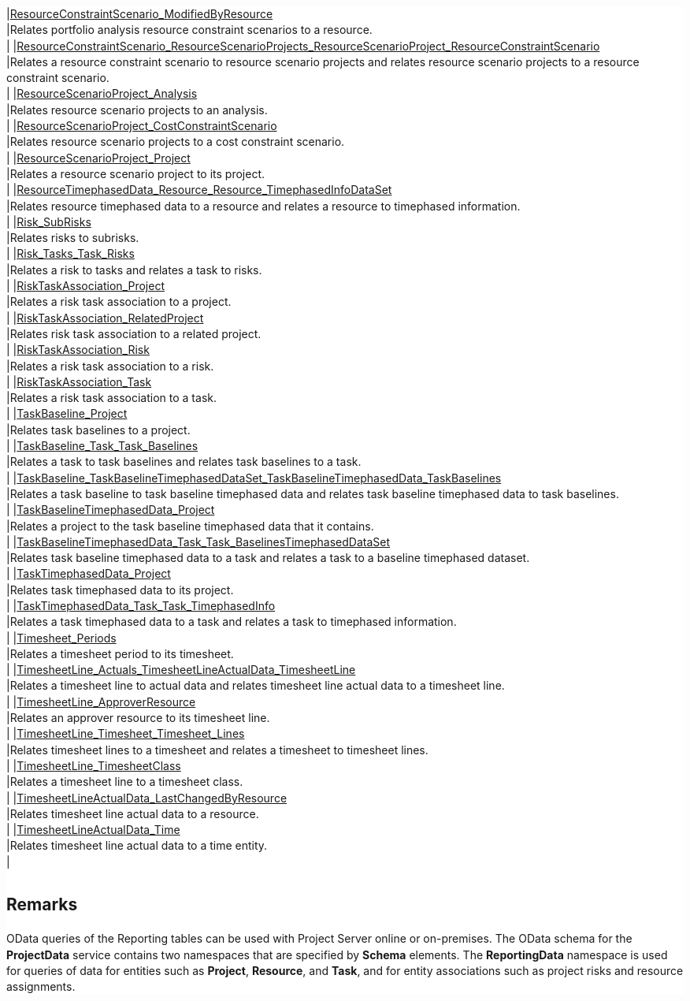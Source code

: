 |[ResourceConstraintScenario_ModifiedByResource](association-resourceconstraintscenario_modifiedbyresource-projectdata-service.md) <br/> |Relates portfolio analysis resource constraint scenarios to a resource.  <br/> |
|[ResourceConstraintScenario_ResourceScenarioProjects_ResourceScenarioProject_ResourceConstraintScenario](association-element-resourceconstraintscenario_resourcescenarioprojects-projects.md) <br/> |Relates a resource constraint scenario to resource scenario projects and relates resource scenario projects to a resource constraint scenario.  <br/> |
|[ResourceScenarioProject_Analysis](association-element-resourcescenarioproject_analysis-projectserverdata-service.md) <br/> |Relates resource scenario projects to an analysis.  <br/> |
|[ResourceScenarioProject_CostConstraintScenario](association-resourcescenarioproject_costconstraintscenario-projectdata-service.md) <br/> |Relates resource scenario projects to a cost constraint scenario.  <br/> |
|[ResourceScenarioProject_Project](association-element-resourcescenarioproject_project-projectserverdata-service.md) <br/> |Relates a resource scenario project to its project.  <br/> |
|[ResourceTimephasedData_Resource_Resource_TimephasedInfoDataSet](association-resourcetimephaseddata_resource_resource_timephasedinfodataset-proje.md) <br/> |Relates resource timephased data to a resource and relates a resource to timephased information.  <br/> |
|[Risk_SubRisks](association-element-risk_subrisks-projectserverdata-service.md) <br/> |Relates risks to subrisks.  <br/> |
|[Risk_Tasks_Task_Risks](association-element-risk_trigeringtasks-projectserverdata-service.md) <br/> |Relates a risk to tasks and relates a task to risks.  <br/> |
|[RiskTaskAssociation_Project](association-risktaskassociation_project-projectdata-service.md) <br/> |Relates a risk task association to a project.  <br/> |
|[RiskTaskAssociation_RelatedProject](association-risktaskassociation_relatedproject-projectdata-service.md) <br/> |Relates risk task association to a related project.  <br/> |
|[RiskTaskAssociation_Risk](association-risktaskassociation_risk-projectdata-service.md) <br/> |Relates a risk task association to a risk.  <br/> |
|[RiskTaskAssociation_Task](association-risktaskassociation_task-projectdata-service.md) <br/> |Relates a risk task association to a task.  <br/> |
|[TaskBaseline_Project](association-element-taskbaseline_project-projectserverdata-service.md) <br/> |Relates task baselines to a project.  <br/> |
|[TaskBaseline_Task_Task_Baselines](association-element-taskbaseline_task-projectserverdata-service.md) <br/> |Relates a task to task baselines and relates task baselines to a task.  <br/> |
|[TaskBaseline_TaskBaselineTimephasedDataSet_TaskBaselineTimephasedData_TaskBaselines](association-taskbaseline_taskbaselinetimephaseddataset_taskbaselinetimephaseddat.md) <br/> |Relates a task baseline to task baseline timephased data and relates task baseline timephased data to task baselines.  <br/> |
|[TaskBaselineTimephasedData_Project](association-element-taskbaselinetimephaseddata_project-projectserverdata-service.md) <br/> |Relates a project to the task baseline timephased data that it contains.  <br/> |
|[TaskBaselineTimephasedData_Task_Task_BaselinesTimephasedDataSet](association-taskbaselinetimephaseddata_task_task_baselinestimephaseddataset-proj.md) <br/> |Relates task baseline timephased data to a task and relates a task to a baseline timephased dataset.  <br/> |
|[TaskTimephasedData_Project](association-tasktimephaseddata_project-projectdata-service.md) <br/> |Relates task timephased data to its project.  <br/> |
|[TaskTimephasedData_Task_Task_TimephasedInfo](association-tasktimephaseddata_task_task_timephasedinfo-projectdata-service.md) <br/> |Relates a task timephased data to a task and relates a task to timephased information.  <br/> |
|[Timesheet_Periods](association-element-timesheet_periods-projectserverdata-service.md) <br/> |Relates a timesheet period to its timesheet.  <br/> |
|[TimesheetLine_Actuals_TimesheetLineActualData_TimesheetLine](association-element-timesheetline_actuals-projectserverdata-service.md) <br/> |Relates a timesheet line to actual data and relates timesheet line actual data to a timesheet line.  <br/> |
|[TimesheetLine_ApproverResource](association-timesheetline_approverresource-projectdata-service.md) <br/> |Relates an approver resource to its timesheet line.  <br/> |
|[TimesheetLine_Timesheet_Timesheet_Lines](association-timesheetline_timesheet_timesheet_lines-projectdata-service.md) <br/> |Relates timesheet lines to a timesheet and relates a timesheet to timesheet lines.  <br/> |
|[TimesheetLine_TimesheetClass](association-element-timesheetline_timesheetclass-projectserverdata-service.md) <br/> |Relates a timesheet line to a timesheet class.  <br/> |
|[TimesheetLineActualData_LastChangedByResource](association-timesheetlineactualdata_lastchangedbyresource-projectdata-service.md) <br/> |Relates timesheet line actual data to a resource.  <br/> |
|[TimesheetLineActualData_Time](association-element-timesheetlineactualdata_time-projectserverdata-service.md) <br/> |Relates timesheet line actual data to a time entity.  <br/> |
   
## Remarks

OData queries of the Reporting tables can be used with Project Server online or on-premises. The OData schema for the **ProjectData** service contains two namespaces that are specified by **Schema** elements. The **ReportingData** namespace is used for queries of data for entities such as **Project**, **Resource**, and **Task**, and for entity associations such as project risks and resource assignments. 
  